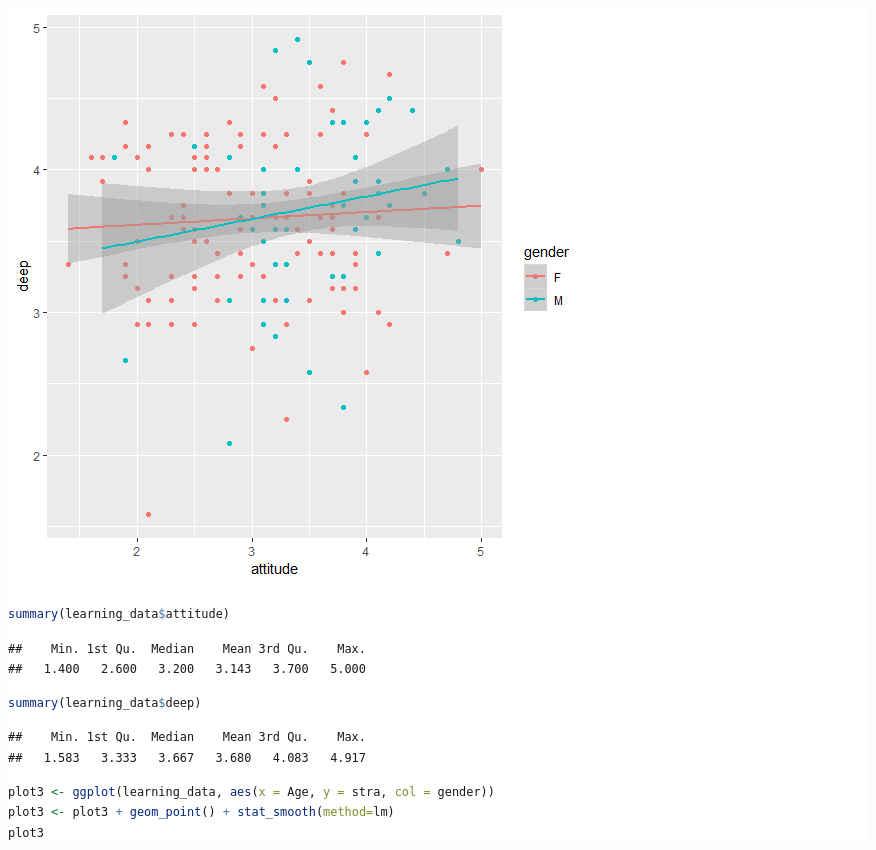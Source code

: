 ![](index_files/figure-html/unnamed-chunk-9-2.png)

```r
summary(learning_data$attitude)
```

```
##    Min. 1st Qu.  Median    Mean 3rd Qu.    Max. 
##   1.400   2.600   3.200   3.143   3.700   5.000
```

```r
summary(learning_data$deep)
```

```
##    Min. 1st Qu.  Median    Mean 3rd Qu.    Max. 
##   1.583   3.333   3.667   3.680   4.083   4.917
```

```r
plot3 <- ggplot(learning_data, aes(x = Age, y = stra, col = gender))
plot3 <- plot3 + geom_point() + stat_smooth(method=lm)
plot3
```
